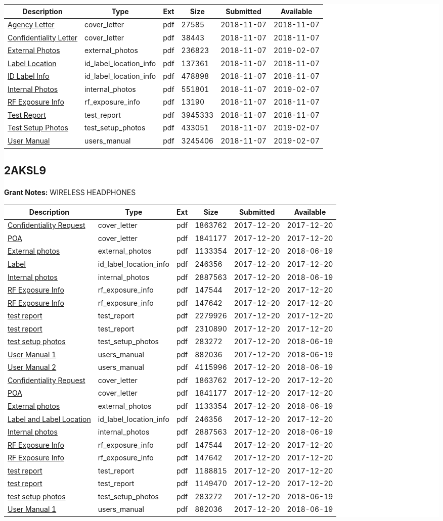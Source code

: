 | Description | Type | Ext | Size | Submitted | Available |
| ----------- | ---- | --- | ---- | --------- | --------- |
| [Agency Letter](2AKSL-PBH89848/3b4c090f9d0dee9bd97f81167ea5aa7a/4062781.pdf) | cover_letter | pdf | 27585 | 2018-11-07 | 2018-11-07 |
| [Confidentiality Letter](2AKSL-PBH89848/3b4c090f9d0dee9bd97f81167ea5aa7a/4062782.pdf) | cover_letter | pdf | 38443 | 2018-11-07 | 2018-11-07 |
| [External Photos](2AKSL-PBH89848/3b4c090f9d0dee9bd97f81167ea5aa7a/4062786.pdf) | external_photos | pdf | 236823 | 2018-11-07 | 2019-02-07 |
| [Label Location](2AKSL-PBH89848/3b4c090f9d0dee9bd97f81167ea5aa7a/4062790.pdf) | id_label_location_info | pdf | 137361 | 2018-11-07 | 2018-11-07 |
| [ID Label Info](2AKSL-PBH89848/3b4c090f9d0dee9bd97f81167ea5aa7a/4062791.pdf) | id_label_location_info | pdf | 478898 | 2018-11-07 | 2018-11-07 |
| [Internal Photos](2AKSL-PBH89848/3b4c090f9d0dee9bd97f81167ea5aa7a/4062787.pdf) | internal_photos | pdf | 551801 | 2018-11-07 | 2019-02-07 |
| [RF Exposure Info](2AKSL-PBH89848/3b4c090f9d0dee9bd97f81167ea5aa7a/4062792.pdf) | rf_exposure_info | pdf | 13190 | 2018-11-07 | 2018-11-07 |
| [Test Report](2AKSL-PBH89848/3b4c090f9d0dee9bd97f81167ea5aa7a/4062793.pdf) | test_report | pdf | 3945333 | 2018-11-07 | 2018-11-07 |
| [Test Setup Photos](2AKSL-PBH89848/3b4c090f9d0dee9bd97f81167ea5aa7a/4062788.pdf) | test_setup_photos | pdf | 433051 | 2018-11-07 | 2019-02-07 |
| [User Manual](2AKSL-PBH89848/3b4c090f9d0dee9bd97f81167ea5aa7a/4062789.pdf) | users_manual | pdf | 3245406 | 2018-11-07 | 2019-02-07 |
## 2AKSL9
**Grant Notes:** WIRELESS HEADPHONES

| Description | Type | Ext | Size | Submitted | Available |
| ----------- | ---- | --- | ---- | --------- | --------- |
| [Confidentiality Request](2AKSL9/106355433e891fa906994a7b1283fae9/3686633.pdf) | cover_letter | pdf | 1863762 | 2017-12-20 | 2017-12-20 |
| [POA](2AKSL9/106355433e891fa906994a7b1283fae9/3686634.pdf) | cover_letter | pdf | 1841177 | 2017-12-20 | 2017-12-20 |
| [External photos](2AKSL9/106355433e891fa906994a7b1283fae9/3686641.pdf) | external_photos | pdf | 1133354 | 2017-12-20 | 2018-06-19 |
| [Label](2AKSL9/106355433e891fa906994a7b1283fae9/3686640.pdf) | id_label_location_info | pdf | 246356 | 2017-12-20 | 2017-12-20 |
| [Internal photos](2AKSL9/106355433e891fa906994a7b1283fae9/3686642.pdf) | internal_photos | pdf | 2887563 | 2017-12-20 | 2018-06-19 |
| [RF Exposure Info](2AKSL9/106355433e891fa906994a7b1283fae9/3686646.pdf) | rf_exposure_info | pdf | 147544 | 2017-12-20 | 2017-12-20 |
| [RF Exposure Info](2AKSL9/106355433e891fa906994a7b1283fae9/3686647.pdf) | rf_exposure_info | pdf | 147642 | 2017-12-20 | 2017-12-20 |
| [test report](2AKSL9/106355433e891fa906994a7b1283fae9/3686644.pdf) | test_report | pdf | 2279926 | 2017-12-20 | 2017-12-20 |
| [test report](2AKSL9/106355433e891fa906994a7b1283fae9/3686645.pdf) | test_report | pdf | 2310890 | 2017-12-20 | 2017-12-20 |
| [test setup photos](2AKSL9/106355433e891fa906994a7b1283fae9/3686643.pdf) | test_setup_photos | pdf | 283272 | 2017-12-20 | 2018-06-19 |
| [User Manual 1](2AKSL9/106355433e891fa906994a7b1283fae9/3686635.pdf) | users_manual | pdf | 882036 | 2017-12-20 | 2018-06-19 |
| [User Manual 2](2AKSL9/106355433e891fa906994a7b1283fae9/3686636.pdf) | users_manual | pdf | 4115996 | 2017-12-20 | 2018-06-19 |
| [Confidentiality Request](2AKSL9/513d556ca479b1b82c4f0c89388d00df/3686633.pdf) | cover_letter | pdf | 1863762 | 2017-12-20 | 2017-12-20 |
| [POA](2AKSL9/513d556ca479b1b82c4f0c89388d00df/3686634.pdf) | cover_letter | pdf | 1841177 | 2017-12-20 | 2017-12-20 |
| [External photos](2AKSL9/513d556ca479b1b82c4f0c89388d00df/3686641.pdf) | external_photos | pdf | 1133354 | 2017-12-20 | 2018-06-19 |
| [Label and Label Location](2AKSL9/513d556ca479b1b82c4f0c89388d00df/3686640.pdf) | id_label_location_info | pdf | 246356 | 2017-12-20 | 2017-12-20 |
| [Internal photos](2AKSL9/513d556ca479b1b82c4f0c89388d00df/3686642.pdf) | internal_photos | pdf | 2887563 | 2017-12-20 | 2018-06-19 |
| [RF Exposure Info](2AKSL9/513d556ca479b1b82c4f0c89388d00df/3686646.pdf) | rf_exposure_info | pdf | 147544 | 2017-12-20 | 2017-12-20 |
| [RF Exposure Info](2AKSL9/513d556ca479b1b82c4f0c89388d00df/3686647.pdf) | rf_exposure_info | pdf | 147642 | 2017-12-20 | 2017-12-20 |
| [test report](2AKSL9/513d556ca479b1b82c4f0c89388d00df/3686743.pdf) | test_report | pdf | 1188815 | 2017-12-20 | 2017-12-20 |
| [test report](2AKSL9/513d556ca479b1b82c4f0c89388d00df/3686744.pdf) | test_report | pdf | 1149470 | 2017-12-20 | 2017-12-20 |
| [test setup photos](2AKSL9/513d556ca479b1b82c4f0c89388d00df/3686643.pdf) | test_setup_photos | pdf | 283272 | 2017-12-20 | 2018-06-19 |
| [User Manual 1](2AKSL9/513d556ca479b1b82c4f0c89388d00df/3686635.pdf) | users_manual | pdf | 882036 | 2017-12-20 | 2018-06-19 |